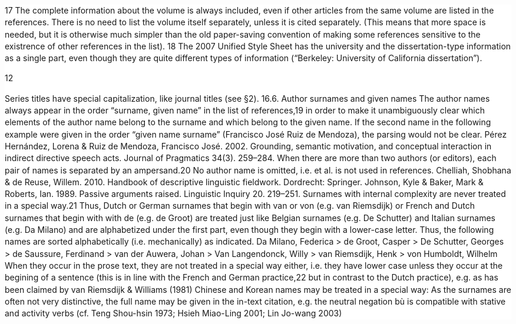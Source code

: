  	
 	
 	
 	
 	
 	
 	
 	
 	
 	
 	
 	
 	
 	
 	
 	
 	
 	
 	
 	
 	
 	
 	
 	
 	
	
  
17
The complete information about the volume is always included, even if other articles from the same volume
are listed in the references. There is no need to list the volume itself separately, unless it is cited separately.
(This means that more space is needed, but it is otherwise much simpler than the old paper-saving
convention of making some references sensitive to the existrence of other references in the list).
18
The 2007 Unified Style Sheet has the university and the dissertation-type information as a single part, even
though they are quite different types of information (“Berkeley: University of California dissertation”).
	
  
 12	
  
Series titles have special capitalization, like journal titles (see §2).
16.6. Author surnames and given names
The author names always appear in the order “surname, given name” in the list of
references,19 in order to make it unambiguously clear which elements of the author name
belong to the surname and which belong to the given name. If the second name in the
following example were given in the order “given name surname” (Francisco José Ruiz
de Mendoza), the parsing would not be clear.
Pérez Hernández, Lorena & Ruiz de Mendoza, Francisco José. 2002. Grounding, semantic
motivation, and conceptual interaction in indirect directive speech acts. Journal of
Pragmatics 34(3). 259–284.
When there are more than two authors (or editors), each pair of names is separated by an
ampersand.20 No author name is omitted, i.e. et al. is not used in references.
Chelliah, Shobhana & de Reuse, Willem. 2010. Handbook of descriptive linguistic fieldwork.
Dordrecht: Springer.
Johnson, Kyle & Baker, Mark & Roberts, Ian. 1989. Passive arguments raised. Linguistic
Inquiry 20. 219–251.
Surnames with internal complexity are never treated in a special way.21 Thus, Dutch or
German surnames that begin with van or von (e.g. van Riemsdijk) or French and Dutch
surnames that begin with with de (e.g. de Groot) are treated just like Belgian surnames
(e.g. De Schutter) and Italian surnames (e.g. Da Milano) and are alphabetized under the
first part, even though they begin with a lower-case letter. Thus, the following names are
sorted alphabetically (i.e. mechanically) as indicated.
Da Milano, Federica > de Groot, Casper > De Schutter, Georges > de Saussure, Ferdinand > van
der Auwera, Johan > Van Langendonck, Willy > van Riemsdijk, Henk > von Humboldt, Wilhelm
When they occur in the prose text, they are not treated in a special way either, i.e. they
have lower case unless they occur at the begining of a sentence (this is in line with the
French and German practice,22 but in contrast to the Dutch practice), e.g.
as has been claimed by van Riemsdijk & Williams (1981)
Chinese and Korean names may be treated in a special way: As the surnames are often
not very distinctive, the full name may be given in the in-text citation, e.g.
the neutral negation bù is compatible with stative and activity verbs (cf. Teng Shou-hsin 1973; Hsieh
Miao-Ling 2001; Lin Jo-wang 2003)
	